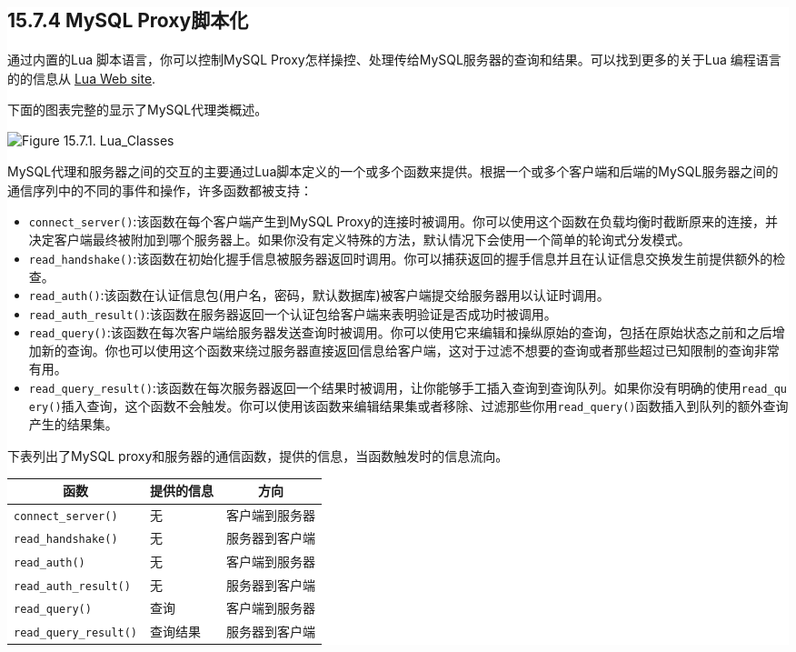 ## 15.7.4 MySQL Proxy脚本化

通过内置的Lua 脚本语言，你可以控制MySQL Proxy怎样操控、处理传给MySQL服务器的查询和结果。可以找到更多的关于Lua 编程语言的的信息从 [Lua Web site](http://www.lua.org/).

下面的图表完整的显示了MySQL代理类概述。

![Figure 15.7.1. Lua_Classes](../images/Figure_15_07.01.Lua_Classes.png)

MySQL代理和服务器之间的交互的主要通过Lua脚本定义的一个或多个函数来提供。根据一个或多个客户端和后端的MySQL服务器之间的通信序列中的不同的事件和操作，许多函数都被支持：

* `connect_server()`:该函数在每个客户端产生到MySQL Proxy的连接时被调用。你可以使用这个函数在负载均衡时截断原来的连接，并决定客户端最终被附加到哪个服务器上。如果你没有定义特殊的方法，默认情况下会使用一个简单的轮询式分发模式。
* `read_handshake()`:该函数在初始化握手信息被服务器返回时调用。你可以捕获返回的握手信息并且在认证信息交换发生前提供额外的检查。
* `read_auth()`:该函数在认证信息包(用户名，密码，默认数据库)被客户端提交给服务器用以认证时调用。
* `read_auth_result()`:该函数在服务器返回一个认证包给客户端来表明验证是否成功时被调用。
* `read_query()`:该函数在每次客户端给服务器发送查询时被调用。你可以使用它来编辑和操纵原始的查询，包括在原始状态之前和之后增加新的查询。你也可以使用这个函数来绕过服务器直接返回信息给客户端，这对于过滤不想要的查询或者那些超过已知限制的查询非常有用。
* `read_query_result()`:该函数在每次服务器返回一个结果时被调用，让你能够手工插入查询到查询队列。如果你没有明确的使用`read_query()`插入查询，这个函数不会触发。你可以使用该函数来编辑结果集或者移除、过滤那些你用`read_query()`函数插入到队列的额外查询产生的结果集。

下表列出了MySQL proxy和服务器的通信函数，提供的信息，当函数触发时的信息流向。


<style type="text/css">
	table
  	{
  		border-collapse:collapse;
		margin-bottom: 10px;	 
		border-spacing: 0px;
		border-collapse: collapse;
	}
</style>
<table>
	<thead>
		<tr><th scope="col">函数</th><th scope="col">提供的信息</th><th scope="col">方向</th></tr>
	</thead>
	<tbody>
		<tr>
			<td scope="row"><code>connect_server()</code></td><td>无</td><td>客户端到服务器</td>
		</tr>
		<tr>
			<td scope="row"><code>read_handshake()</code></td><td>无</td><td>服务器到客户端</td>
		</tr>
		<tr>
			<td scope="row"><code>read_auth()</code></td><td>无</td><td>客户端到服务器</td>
		</tr>
		<tr>
			<td scope="row"><code>read_auth_result()</code></td><td>无</td><td>服务器到客户端</td>
		</tr>
		<tr>
			<td scope="row"><code>read_query()</code></td><td>查询</td><td>客户端到服务器</td>
		</tr>
		<tr>
			<td scope="row"><code>read_query_result()</code></td><td>查询结果</td><td>服务器到客户端</td>
		</tr>
	</tbody>
</table>
